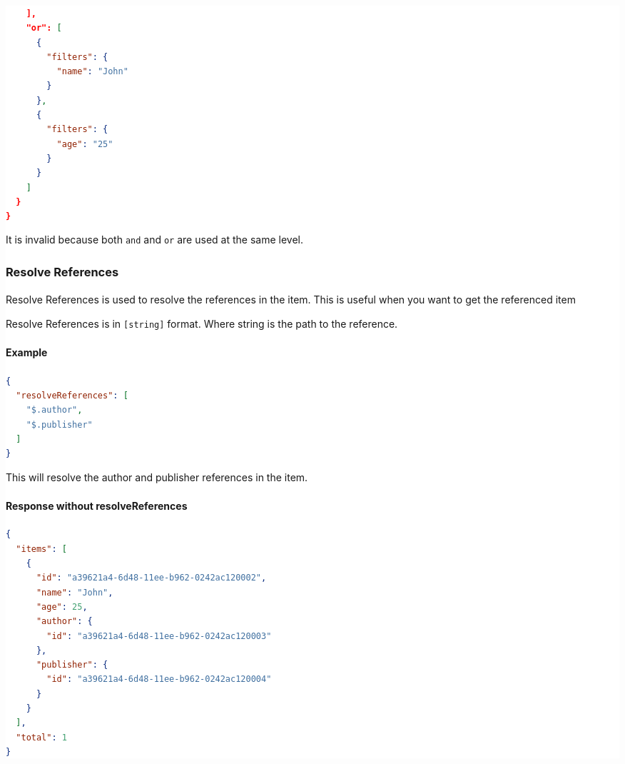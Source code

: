 ```json
    ],
    "or": [
      {
        "filters": {
          "name": "John"
        }
      },
      {
        "filters": {
          "age": "25"
        }
      }
    ]
  }
}
```

It is invalid because both `and` and `or` are used at the same level.

### Resolve References

Resolve References is used to resolve the references in the item. This is useful when you want to get the referenced
item

Resolve References is in `[string]` format. Where string is the path to the reference.

#### Example

```json
{
  "resolveReferences": [
    "$.author",
    "$.publisher"
  ]
}
```

This will resolve the author and publisher references in the item.

#### Response without resolveReferences

```json
{
  "items": [
    {
      "id": "a39621a4-6d48-11ee-b962-0242ac120002",
      "name": "John",
      "age": 25,
      "author": {
        "id": "a39621a4-6d48-11ee-b962-0242ac120003"
      },
      "publisher": {
        "id": "a39621a4-6d48-11ee-b962-0242ac120004"
      }
    }
  ],
  "total": 1
}
```
